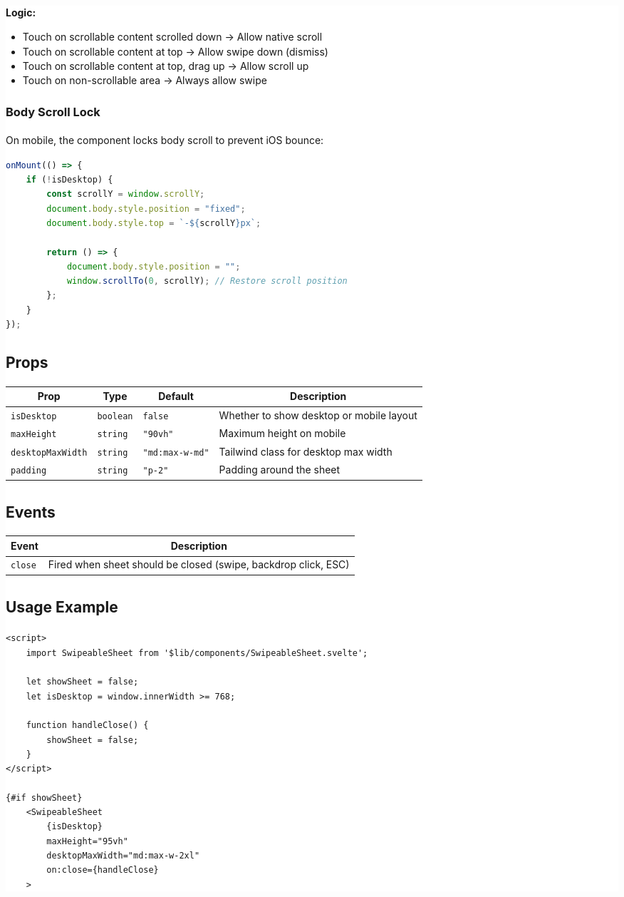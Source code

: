 **Logic:**
- Touch on scrollable content scrolled down → Allow native scroll
- Touch on scrollable content at top → Allow swipe down (dismiss)
- Touch on scrollable content at top, drag up → Allow scroll up
- Touch on non-scrollable area → Always allow swipe

### Body Scroll Lock

On mobile, the component locks body scroll to prevent iOS bounce:

```typescript
onMount(() => {
    if (!isDesktop) {
        const scrollY = window.scrollY;
        document.body.style.position = "fixed";
        document.body.style.top = `-${scrollY}px`;
        
        return () => {
            document.body.style.position = "";
            window.scrollTo(0, scrollY); // Restore scroll position
        };
    }
});
```

## Props

| Prop | Type | Default | Description |
|------|------|---------|-------------|
| `isDesktop` | `boolean` | `false` | Whether to show desktop or mobile layout |
| `maxHeight` | `string` | `"90vh"` | Maximum height on mobile |
| `desktopMaxWidth` | `string` | `"md:max-w-md"` | Tailwind class for desktop max width |
| `padding` | `string` | `"p-2"` | Padding around the sheet |

## Events

| Event | Description |
|-------|-------------|
| `close` | Fired when sheet should be closed (swipe, backdrop click, ESC) |

## Usage Example

```svelte
<script>
    import SwipeableSheet from '$lib/components/SwipeableSheet.svelte';
    
    let showSheet = false;
    let isDesktop = window.innerWidth >= 768;
    
    function handleClose() {
        showSheet = false;
    }
</script>

{#if showSheet}
    <SwipeableSheet 
        {isDesktop} 
        maxHeight="95vh"
        desktopMaxWidth="md:max-w-2xl"
        on:close={handleClose}
    >
```